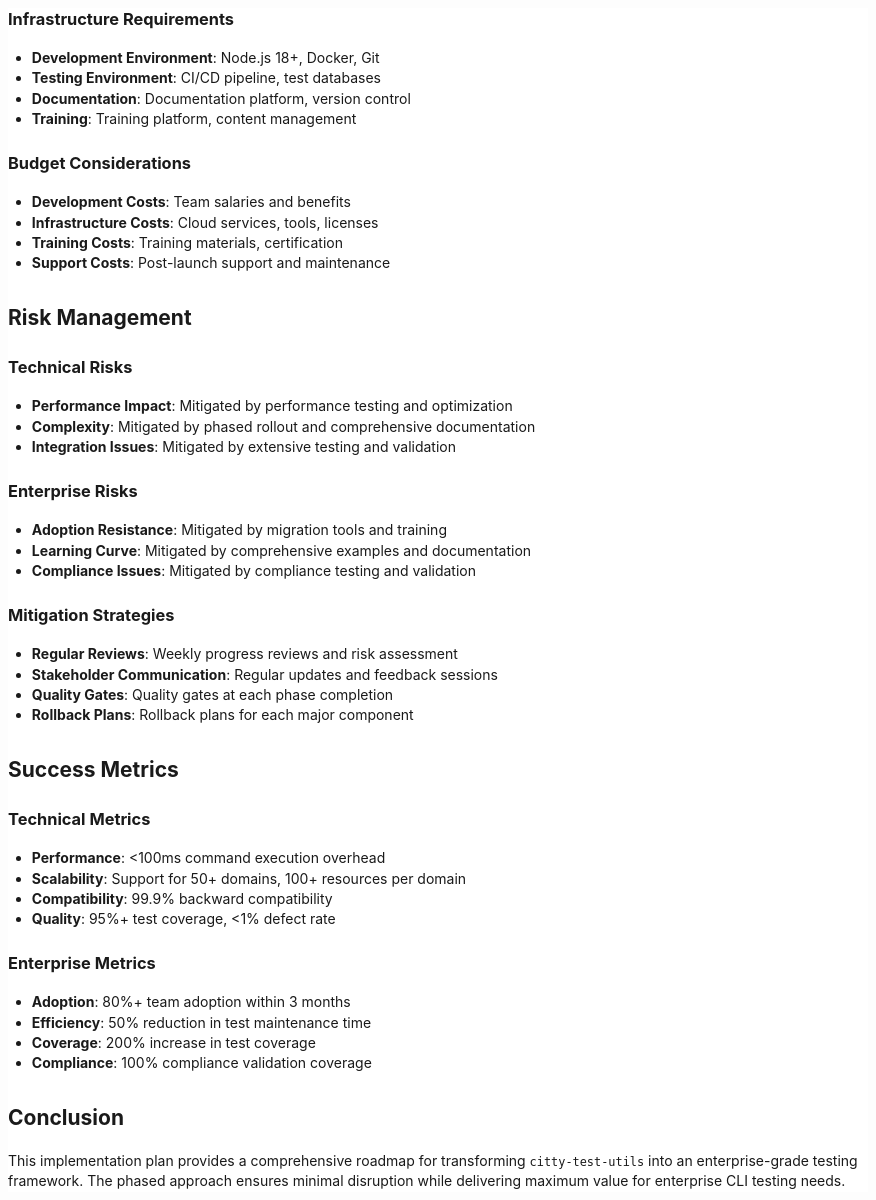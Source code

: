 ### Infrastructure Requirements
- **Development Environment**: Node.js 18+, Docker, Git
- **Testing Environment**: CI/CD pipeline, test databases
- **Documentation**: Documentation platform, version control
- **Training**: Training platform, content management

### Budget Considerations
- **Development Costs**: Team salaries and benefits
- **Infrastructure Costs**: Cloud services, tools, licenses
- **Training Costs**: Training materials, certification
- **Support Costs**: Post-launch support and maintenance

## Risk Management

### Technical Risks
- **Performance Impact**: Mitigated by performance testing and optimization
- **Complexity**: Mitigated by phased rollout and comprehensive documentation
- **Integration Issues**: Mitigated by extensive testing and validation

### Enterprise Risks
- **Adoption Resistance**: Mitigated by migration tools and training
- **Learning Curve**: Mitigated by comprehensive examples and documentation
- **Compliance Issues**: Mitigated by compliance testing and validation

### Mitigation Strategies
- **Regular Reviews**: Weekly progress reviews and risk assessment
- **Stakeholder Communication**: Regular updates and feedback sessions
- **Quality Gates**: Quality gates at each phase completion
- **Rollback Plans**: Rollback plans for each major component

## Success Metrics

### Technical Metrics
- **Performance**: <100ms command execution overhead
- **Scalability**: Support for 50+ domains, 100+ resources per domain
- **Compatibility**: 99.9% backward compatibility
- **Quality**: 95%+ test coverage, <1% defect rate

### Enterprise Metrics
- **Adoption**: 80%+ team adoption within 3 months
- **Efficiency**: 50% reduction in test maintenance time
- **Coverage**: 200% increase in test coverage
- **Compliance**: 100% compliance validation coverage

## Conclusion

This implementation plan provides a comprehensive roadmap for transforming `citty-test-utils` into an enterprise-grade testing framework. The phased approach ensures minimal disruption while delivering maximum value for enterprise CLI testing needs.
